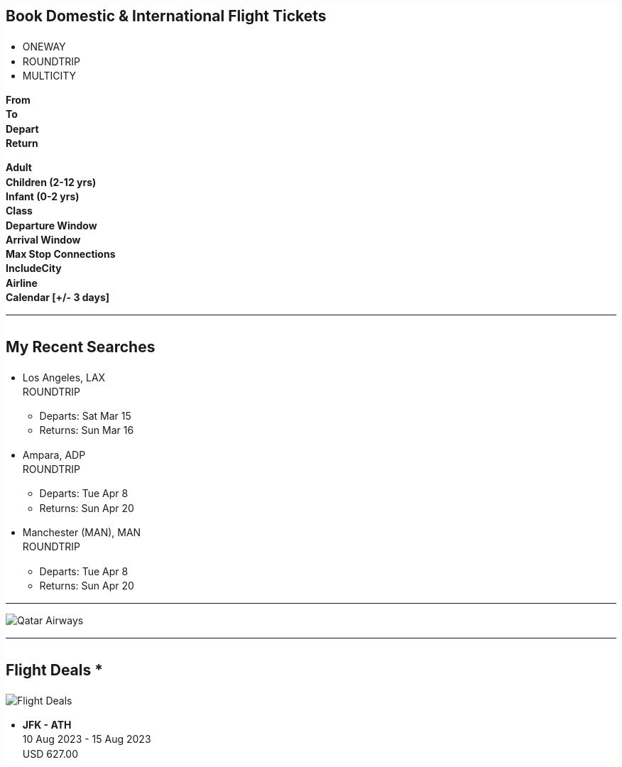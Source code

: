 
## Book Domestic & International Flight Tickets

- ONEWAY
- ROUNDTRIP
- MULTICITY

**From**  
**To**  
**Depart**  
**Return**

**Adult**  
**Children (2-12 yrs)**  
**Infant (0-2 yrs)**  
**Class**  
**Departure Window**  
**Arrival Window**  
**Max Stop Connections**  
**IncludeCity**  
**Airline**  
**Calendar [+/- 3 days]**

---

## My Recent Searches

- Los Angeles, LAX  
  ROUNDTRIP  
  - Departs: Sat Mar 15
  - Returns: Sun Mar 16

- Ampara, ADP  
  ROUNDTRIP  
  - Departs: Tue Apr 8
  - Returns: Sun Apr 20

- Manchester (MAN), MAN  
  ROUNDTRIP  
  - Departs: Tue Apr 8
  - Returns: Sun Apr 20

---

![Qatar Airways](https://utravel.com/assets/images/qatar.jpg)

---

## Flight Deals \*

![Flight Deals](https://utravel.com/assets/images/fltdls.jpg)

- **JFK - ATH**  
  10 Aug 2023 - 15 Aug 2023  
  USD 627.00
